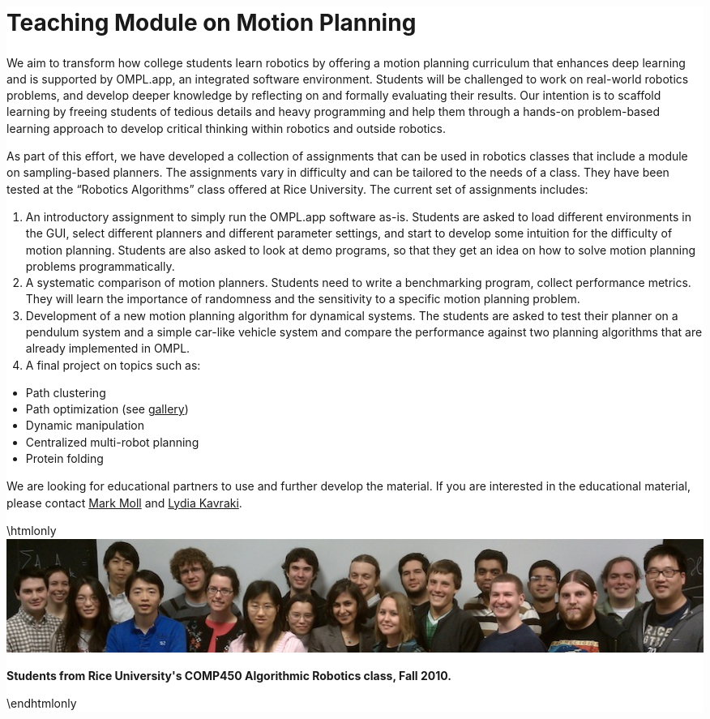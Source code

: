 # Teaching Module on Motion Planning

We aim to transform how college students learn robotics by offering a motion planning curriculum that enhances deep learning and is supported by OMPL.app, an integrated software environment. Students will be challenged to work on real-world robotics problems, and develop deeper knowledge by reflecting on and formally evaluating their results. Our intention is to scaffold learning by freeing students of tedious details and heavy programming and help them through a hands-on problem-based learning approach to develop critical thinking within robotics and outside robotics.

As part of this effort, we have developed a collection of assignments that can be used in robotics classes that include a module on sampling-based planners. The assignments vary in difficulty and can be tailored to the needs of a class. They have been tested at the “Robotics Algorithms” class offered at Rice University. The current set of assignments includes:

1. An introductory assignment to simply run the OMPL.app software as-is. Students are asked to load different environments in the GUI, select different planners and different parameter settings, and start to develop some intuition for the difficulty of motion planning. Students are also asked to look at demo programs, so that they get an idea on how to solve motion planning problems programmatically.
2. A systematic comparison of motion planners. Students need to write a benchmarking program, collect performance metrics. They will learn the importance of randomness and the sensitivity to a specific motion planning problem.
3. Development of a new motion planning algorithm for dynamical systems. The students are asked to test their planner on a pendulum system and a simple car-like vehicle system and compare the performance against two planning algorithms that are already implemented in OMPL.
4. A final project on topics such as:

  - Path clustering
  - Path optimization (see [gallery](gallery.html#gallery_comp450))
  - Dynamic manipulation
  - Centralized multi-robot planning
  - Protein folding

We are looking for educational partners to use and further develop the material. If you are interested in the educational material, please contact [Mark Moll](http://www.cs.rice.edu/~mmoll) and [Lydia Kavraki](http://www.cs.rice.edu/~kavraki).


\htmlonly
<img src="../images/comp450-Fall2010.jpg" width="100%">
<p class="centeralign">
<b>Students from Rice University's COMP450 Algorithmic Robotics class, Fall 2010.</b>
</p>
\endhtmlonly
